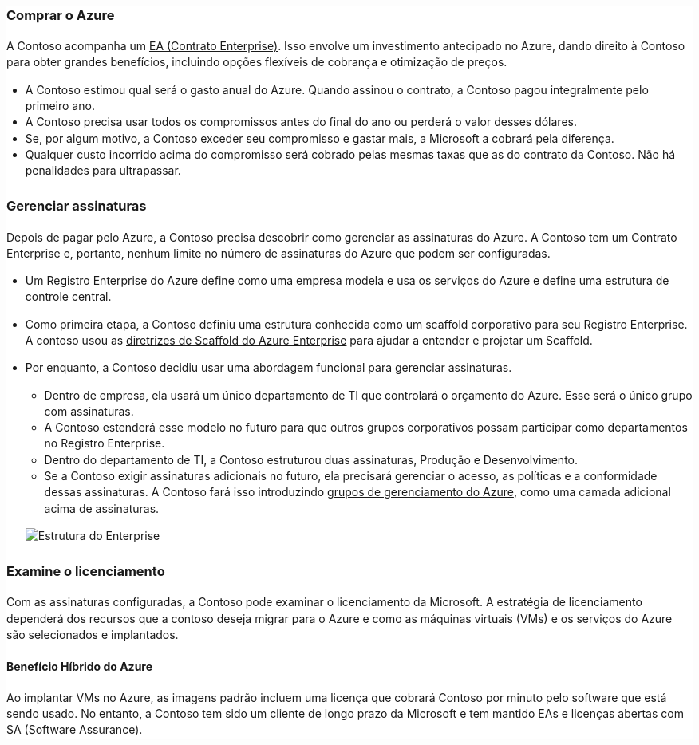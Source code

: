 ### <a name="buy-azure"></a>Comprar o Azure

A Contoso acompanha um [EA (Contrato Enterprise)](https://azure.microsoft.com/pricing/enterprise-agreement). Isso envolve um investimento antecipado no Azure, dando direito à Contoso para obter grandes benefícios, incluindo opções flexíveis de cobrança e otimização de preços.

- A Contoso estimou qual será o gasto anual do Azure. Quando assinou o contrato, a Contoso pagou integralmente pelo primeiro ano.
- A Contoso precisa usar todos os compromissos antes do final do ano ou perderá o valor desses dólares.
- Se, por algum motivo, a Contoso exceder seu compromisso e gastar mais, a Microsoft a cobrará pela diferença.
- Qualquer custo incorrido acima do compromisso será cobrado pelas mesmas taxas que as do contrato da Contoso. Não há penalidades para ultrapassar.

### <a name="manage-subscriptions"></a>Gerenciar assinaturas

Depois de pagar pelo Azure, a Contoso precisa descobrir como gerenciar as assinaturas do Azure. A Contoso tem um Contrato Enterprise e, portanto, nenhum limite no número de assinaturas do Azure que podem ser configuradas.

- Um Registro Enterprise do Azure define como uma empresa modela e usa os serviços do Azure e define uma estrutura de controle central.
- Como primeira etapa, a Contoso definiu uma estrutura conhecida como um scaffold corporativo para seu Registro Enterprise. A contoso usou as [diretrizes de Scaffold do Azure Enterprise](https://docs.microsoft.com/azure/azure-resource-manager/resource-manager-subscription-governance) para ajudar a entender e projetar um Scaffold.
- Por enquanto, a Contoso decidiu usar uma abordagem funcional para gerenciar assinaturas.
  - Dentro de empresa, ela usará um único departamento de TI que controlará o orçamento do Azure. Esse será o único grupo com assinaturas.
  - A Contoso estenderá esse modelo no futuro para que outros grupos corporativos possam participar como departamentos no Registro Enterprise.
  - Dentro do departamento de TI, a Contoso estruturou duas assinaturas, Produção e Desenvolvimento.
  - Se a Contoso exigir assinaturas adicionais no futuro, ela precisará gerenciar o acesso, as políticas e a conformidade dessas assinaturas. A Contoso fará isso introduzindo [grupos de gerenciamento do Azure](https://docs.microsoft.com/azure/azure-resource-manager/management-groups-overview), como uma camada adicional acima de assinaturas.

  ![Estrutura do Enterprise](./media/contoso-migration-infrastructure/enterprise-structure.png)

### <a name="examine-licensing"></a>Examine o licenciamento

Com as assinaturas configuradas, a Contoso pode examinar o licenciamento da Microsoft. A estratégia de licenciamento dependerá dos recursos que a contoso deseja migrar para o Azure e como as máquinas virtuais (VMs) e os serviços do Azure são selecionados e implantados.

#### <a name="azure-hybrid-benefit"></a>Benefício Híbrido do Azure

Ao implantar VMs no Azure, as imagens padrão incluem uma licença que cobrará Contoso por minuto pelo software que está sendo usado. No entanto, a Contoso tem sido um cliente de longo prazo da Microsoft e tem mantido EAs e licenças abertas com SA (Software Assurance).
